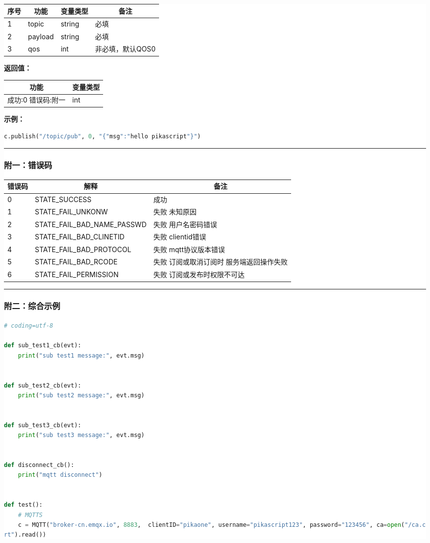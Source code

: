 | 序号 | 功能    | 变量类型 | 备注             |
| ---- | ------- | -------- | ---------------- |
| 1    | topic   | string   | 必填             |
| 2    | payload | string   | 必填             |
| 3    | qos     | int      | 非必填，默认QOS0 |

**返回值：**

| 功能                | 变量类型 |
| ------------------- | -------- |
| 成功:0  错误码:附一 | int      |

**示例：**

```python
c.publish("/topic/pub", 0, "{"msg":"hello pikascript"}")
```

------

### 附一：错误码

| 错误码 | 解释                       | 备注                                     |
| ------ | -------------------------- | ---------------------------------------- |
| 0      | STATE_SUCCESS              | 成功                                     |
| 1      | STATE_FAIL_UNKONW          | 失败 未知原因                            |
| 2      | STATE_FAIL_BAD_NAME_PASSWD | 失败 用户名密码错误                      |
| 3      | STATE_FAIL_BAD_CLINETID    | 失败 clientid错误                        |
| 4      | STATE_FAIL_BAD_PROTOCOL    | 失败 mqtt协议版本错误                    |
| 5      | STATE_FAIL_BAD_RCODE       | 失败 订阅或取消订阅时 服务端返回操作失败 |
| 6      | STATE_FAIL_PERMISSION      | 失败 订阅或发布时权限不可达              |

------

### 附二：综合示例

```python
# coding=utf-8

def sub_test1_cb(evt):
    print("sub test1 message:", evt.msg)


def sub_test2_cb(evt):
    print("sub test2 message:", evt.msg)


def sub_test3_cb(evt):
    print("sub test3 message:", evt.msg)
    
    
def disconnect_cb():
    print("mqtt disconnect")

    
def test():
    # MQTTS
    c = MQTT("broker-cn.emqx.io", 8883,  clientID="pikaone", username="pikascript123", password="123456", ca=open("/ca.crt").read())
```